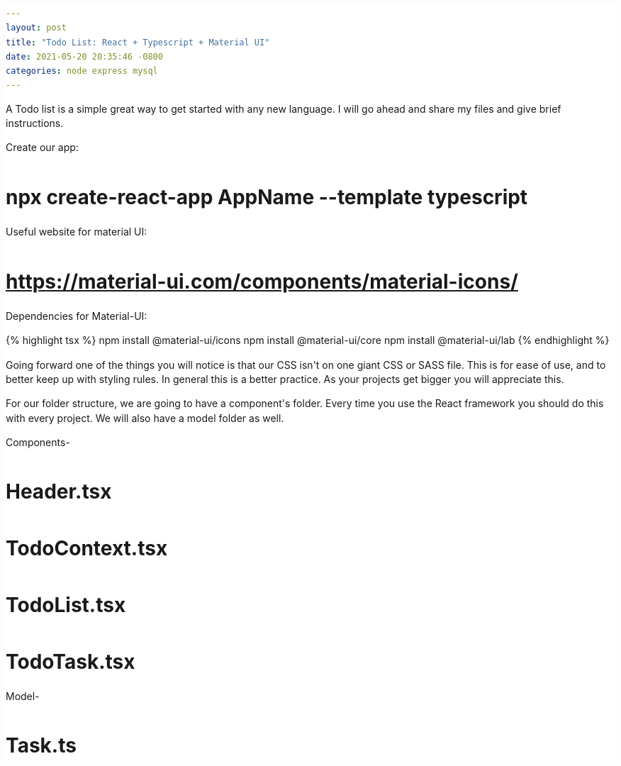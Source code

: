 ```yaml
---
layout: post
title: "Todo List: React + Typescript + Material UI"
date: 2021-05-20 20:35:46 -0800
categories: node express mysql
---
```


A Todo list is a simple great way to get started with any new language. I will go ahead and share my files and give brief instructions. 

Create our app:


# npx create-react-app AppName --template typescript


Useful website for material UI:


# https://material-ui.com/components/material-icons/


Dependencies for Material-UI: 

{% highlight tsx %}
npm install @material-ui/icons
npm install @material-ui/core
npm install @material-ui/lab
{% endhighlight %}

Going forward one of the things you will notice is that our CSS isn't on one giant CSS or SASS file. This is for ease of use, 
and to better keep up with styling rules. In general this is a better practice. As your projects get bigger you will appreciate this.

For our folder structure, we are going to have a component's folder. Every time you use the React framework you should do this with every project.
We will also have a model folder as well.

Components-
# Header.tsx
# TodoContext.tsx
# TodoList.tsx
# TodoTask.tsx

Model-
# Task.ts
